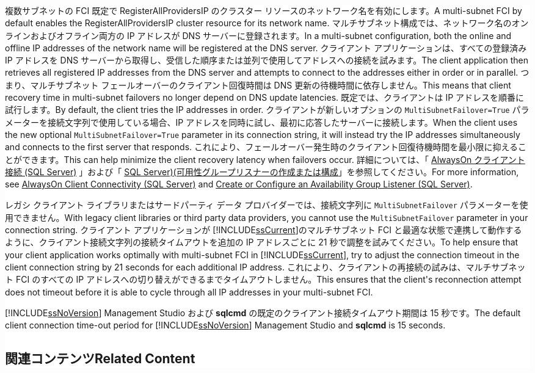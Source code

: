  <span data-ttu-id="15239-149">複数サブネットの FCI 既定で RegisterAllProvidersIP のクラスター リソースのネットワーク名を有効にします。</span><span class="sxs-lookup"><span data-stu-id="15239-149">A multi-subnet FCI by default enables the RegisterAllProvidersIP cluster resource for its network name.</span></span> <span data-ttu-id="15239-150">マルチサブネット構成では、ネットワーク名のオンラインおよびオフライン両方の IP アドレスが DNS サーバーに登録されます。</span><span class="sxs-lookup"><span data-stu-id="15239-150">In a multi-subnet configuration, both the online and offline IP addresses of the network name will be registered at the DNS server.</span></span> <span data-ttu-id="15239-151">クライアント アプリケーションは、すべての登録済み IP アドレスを DNS サーバーから取得し、受信した順序または並列で使用してアドレスへの接続を試みます。</span><span class="sxs-lookup"><span data-stu-id="15239-151">The client application then retrieves all registered IP addresses from the DNS server and attempts to connect to the addresses either in order or in parallel.</span></span> <span data-ttu-id="15239-152">つまり、マルチサブネット フェールオーバーのクライアント回復時間は DNS 更新の待機時間に依存しません。</span><span class="sxs-lookup"><span data-stu-id="15239-152">This means that client recovery time in multi-subnet failovers no longer depend on DNS update latencies.</span></span> <span data-ttu-id="15239-153">既定では、クライアントは IP アドレスを順番に試行します。</span><span class="sxs-lookup"><span data-stu-id="15239-153">By default, the client tries the IP addresses in order.</span></span> <span data-ttu-id="15239-154">クライアントが新しいオプションの `MultiSubnetFailover=True` パラメーターを接続文字列で使用している場合、IP アドレスを同時に試し、最初に応答したサーバーに接続します。</span><span class="sxs-lookup"><span data-stu-id="15239-154">When the client uses the new optional `MultiSubnetFailover=True` parameter in its connection string, it will instead try the IP addresses simultaneously and connects to the first server that responds.</span></span> <span data-ttu-id="15239-155">これにより、フェールオーバー発生時のクライアント回復待機時間を最小限に抑えることができます。</span><span class="sxs-lookup"><span data-stu-id="15239-155">This can help minimize the client recovery latency when failovers occur.</span></span> <span data-ttu-id="15239-156">詳細については、「 [AlwaysOn クライアント接続 (SQL Server)](../../../database-engine/availability-groups/windows/always-on-client-connectivity-sql-server.md) 」および「 [SQL Server&#41;&#40;可用性グループリスナーの作成または構成](../../../database-engine/availability-groups/windows/create-or-configure-an-availability-group-listener-sql-server.md)」を参照してください。</span><span class="sxs-lookup"><span data-stu-id="15239-156">For more information, see [AlwaysOn Client Connectivity (SQL Server)](../../../database-engine/availability-groups/windows/always-on-client-connectivity-sql-server.md)  and [Create or Configure an Availability Group Listener &#40;SQL Server&#41;](../../../database-engine/availability-groups/windows/create-or-configure-an-availability-group-listener-sql-server.md).</span></span>

 <span data-ttu-id="15239-157">レガシ クライアント ライブラリまたはサードパーティ データ プロバイダーでは、接続文字列に `MultiSubnetFailover` パラメーターを使用できません。</span><span class="sxs-lookup"><span data-stu-id="15239-157">With legacy client libraries or third party data providers, you cannot use the `MultiSubnetFailover` parameter in your connection string.</span></span> <span data-ttu-id="15239-158">クライアント アプリケーションが [!INCLUDE[ssCurrent](../../../includes/sscurrent-md.md)]のマルチサブネット FCI と最適な状態で連携して動作するように、クライアント接続文字列の接続タイムアウトを追加の IP アドレスごとに 21 秒で調整を試みてください。</span><span class="sxs-lookup"><span data-stu-id="15239-158">To help ensure that your client application works optimally with multi-subnet FCI in [!INCLUDE[ssCurrent](../../../includes/sscurrent-md.md)], try to adjust the connection timeout in the client connection string by 21 seconds for each additional IP address.</span></span> <span data-ttu-id="15239-159">これにより、クライアントの再接続の試みは、マルチサブネット FCI のすべての IP アドレスへの切り替えができるまでタイムアウトしません。</span><span class="sxs-lookup"><span data-stu-id="15239-159">This ensures that the client's reconnection attempt does not timeout before it is able to cycle through all IP addresses in your multi-subnet FCI.</span></span>

 <span data-ttu-id="15239-160">[!INCLUDE[ssNoVersion](../../../includes/ssnoversion-md.md)] Management Studio および **sqlcmd** の既定のクライアント接続タイムアウト期間は 15 秒です。</span><span class="sxs-lookup"><span data-stu-id="15239-160">The default client connection time-out period for [!INCLUDE[ssNoVersion](../../../includes/ssnoversion-md.md)] Management Studio and **sqlcmd** is 15 seconds.</span></span>

 

##  <a name="related-content"></a><a name="RelatedContent"></a> <span data-ttu-id="15239-161">関連コンテンツ</span><span class="sxs-lookup"><span data-stu-id="15239-161">Related Content</span></span>

